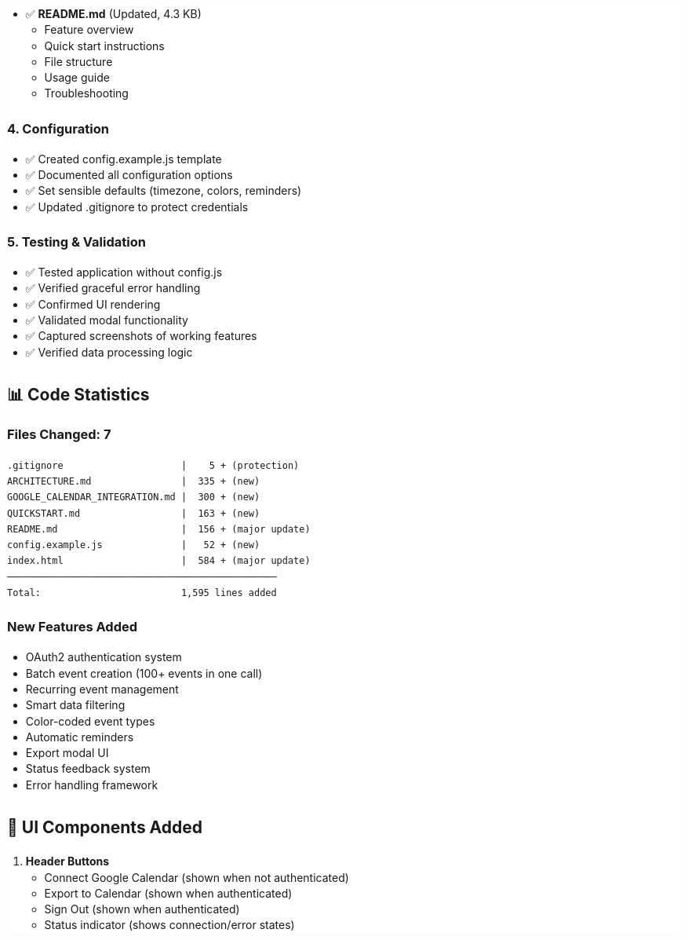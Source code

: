 - ✅ **README.md** (Updated, 4.3 KB)
  - Feature overview
  - Quick start instructions
  - File structure
  - Usage guide
  - Troubleshooting

### 4. Configuration
- ✅ Created config.example.js template
- ✅ Documented all configuration options
- ✅ Set sensible defaults (timezone, colors, reminders)
- ✅ Updated .gitignore to protect credentials

### 5. Testing & Validation
- ✅ Tested application without config.js
- ✅ Verified graceful error handling
- ✅ Confirmed UI rendering
- ✅ Validated modal functionality
- ✅ Captured screenshots of working features
- ✅ Verified data processing logic

## 📊 Code Statistics

### Files Changed: 7
```
.gitignore                     |    5 + (protection)
ARCHITECTURE.md                |  335 + (new)
GOOGLE_CALENDAR_INTEGRATION.md |  300 + (new)
QUICKSTART.md                  |  163 + (new)
README.md                      |  156 + (major update)
config.example.js              |   52 + (new)
index.html                     |  584 + (major update)
────────────────────────────────────────────────
Total:                         1,595 lines added
```

### New Features Added
- OAuth2 authentication system
- Batch event creation (100+ events in one call)
- Recurring event management
- Smart data filtering
- Color-coded event types
- Automatic reminders
- Export modal UI
- Status feedback system
- Error handling framework

## 🎨 UI Components Added

1. **Header Buttons**
   - Connect Google Calendar (shown when not authenticated)
   - Export to Calendar (shown when authenticated)
   - Sign Out (shown when authenticated)
   - Status indicator (shows connection/error states)
